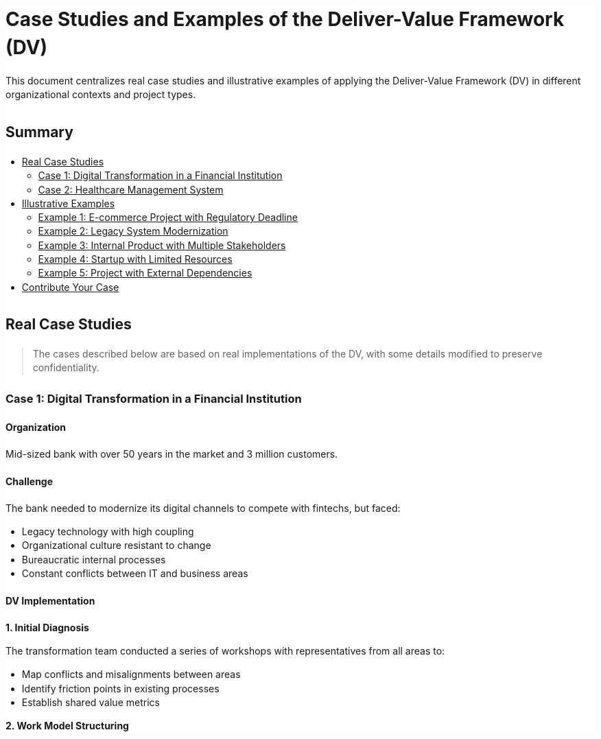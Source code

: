 # Case Studies and Examples of the Deliver-Value Framework (DV)

This document centralizes real case studies and illustrative examples of applying the Deliver-Value Framework (DV) in different organizational contexts and project types.

## Summary

- [Real Case Studies](#real-case-studies)
  - [Case 1: Digital Transformation in a Financial Institution](#case-1-digital-transformation-in-a-financial-institution)
  - [Case 2: Healthcare Management System](#case-2-healthcare-management-system)
- [Illustrative Examples](#illustrative-examples)
  - [Example 1: E-commerce Project with Regulatory Deadline](#example-1-e-commerce-project-with-regulatory-deadline)
  - [Example 2: Legacy System Modernization](#example-2-legacy-system-modernization)
  - [Example 3: Internal Product with Multiple Stakeholders](#example-3-internal-product-with-multiple-stakeholders)
  - [Example 4: Startup with Limited Resources](#example-4-startup-with-limited-resources)
  - [Example 5: Project with External Dependencies](#example-5-project-with-external-dependencies)
- [Contribute Your Case](#contribute-your-case)

## Real Case Studies

> The cases described below are based on real implementations of the DV, with some details modified to preserve confidentiality.

### Case 1: Digital Transformation in a Financial Institution

#### Organization
Mid-sized bank with over 50 years in the market and 3 million customers.

#### Challenge
The bank needed to modernize its digital channels to compete with fintechs, but faced:
- Legacy technology with high coupling
- Organizational culture resistant to change
- Bureaucratic internal processes
- Constant conflicts between IT and business areas

#### DV Implementation

**1. Initial Diagnosis**

The transformation team conducted a series of workshops with representatives from all areas to:
- Map conflicts and misalignments between areas
- Identify friction points in existing processes
- Establish shared value metrics

**2. Work Model Structuring**
